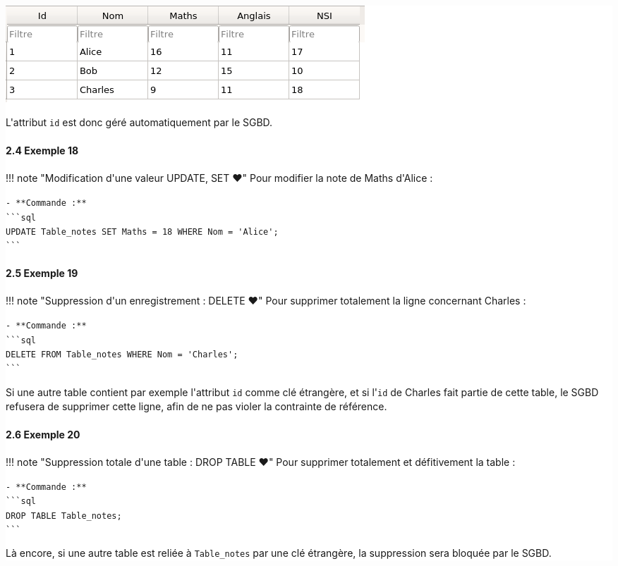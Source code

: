 ![](data/ex17b.png)

L'attribut ```id``` est donc géré automatiquement par le SGBD.


#### 2.4 Exemple 18 

!!! note "Modification d'une valeur UPDATE, SET :heart:"
    Pour modifier la note de Maths d'Alice :

    - **Commande :** 
    ```sql
    UPDATE Table_notes SET Maths = 18 WHERE Nom = 'Alice';
    ``` 

#### 2.5 Exemple 19 

!!! note "Suppression d'un enregistrement : DELETE :heart:"
    Pour supprimer totalement la ligne concernant Charles :

    - **Commande :** 
    ```sql
    DELETE FROM Table_notes WHERE Nom = 'Charles';
    ``` 

Si une autre table contient par exemple l'attribut ```id```  comme clé étrangère, et si l'```id```  de Charles fait partie de cette table, le SGBD refusera de supprimer cette ligne, afin de ne pas violer la contrainte de référence.


#### 2.6 Exemple 20 

!!! note "Suppression totale d'une table : DROP TABLE :heart:"
    Pour supprimer totalement et défitivement la table :

    - **Commande :** 
    ```sql
    DROP TABLE Table_notes;
    ``` 

Là encore, si une autre table est reliée à ```Table_notes``` par une clé étrangère, la suppression sera bloquée par le SGBD.
